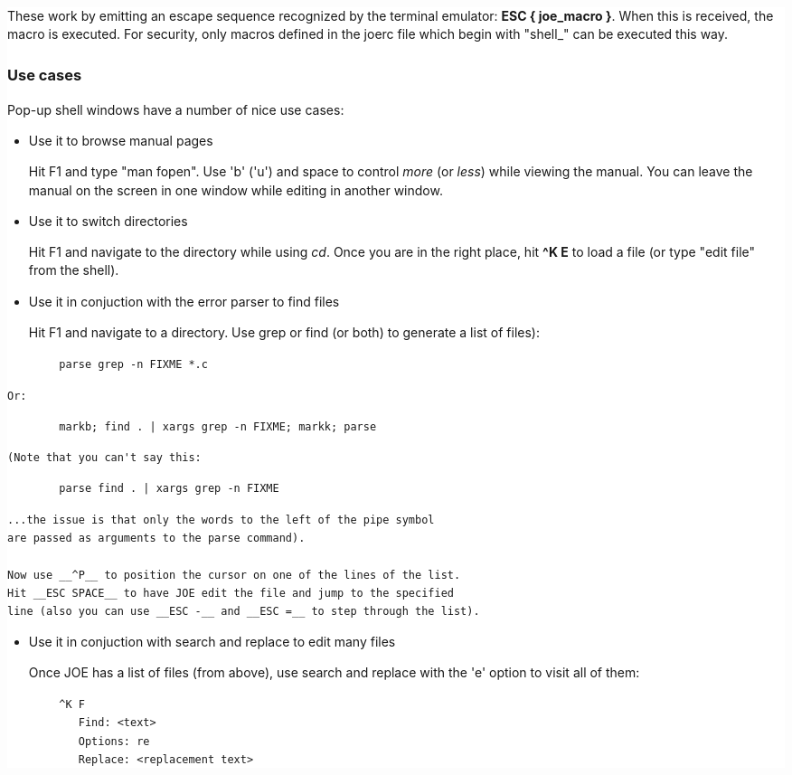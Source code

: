 These work by emitting an escape sequence recognized by the terminal
emulator: __ESC { joe_macro }__.  When this is received, the macro is executed. 
For security, only macros defined in the joerc file which begin with
"shell_" can be executed this way.

### Use cases

Pop-up shell windows have a number of nice use cases:

* Use it to browse manual pages

	Hit F1 and type "man fopen".  Use 'b' ('u') and space to control
	_more_ (or _less_) while viewing the manual.  You can leave the manual
	on the screen in one window while editing in another window.

* Use it to switch directories

	Hit F1 and navigate to the directory while using _cd_.  Once
	you are in the right place, hit __^K E__ to load a file (or type "edit file"
	from the shell).

* Use it in conjuction with the error parser to find files

	Hit F1 and navigate to a directory.  Use grep or find (or both)
	to generate a list of files):

~~~~
		parse grep -n FIXME *.c
~~~~
	Or:

~~~~
		markb; find . | xargs grep -n FIXME; markk; parse
~~~~

	(Note that you can't say this:

~~~~
		parse find . | xargs grep -n FIXME
~~~~

	...the issue is that only the words to the left of the pipe symbol
	are passed as arguments to the parse command).

	Now use __^P__ to position the cursor on one of the lines of the list. 
	Hit __ESC SPACE__ to have JOE edit the file and jump to the specified
	line (also you can use __ESC -__ and __ESC =__ to step through the list).

* Use it in conjuction with search and replace to edit many files

	Once JOE has a list of files (from above), use search and replace
	with the 'e' option to visit all of them:

~~~~
		^K F
		   Find: <text>
		   Options: re
		   Replace: <replacement text>
~~~~
